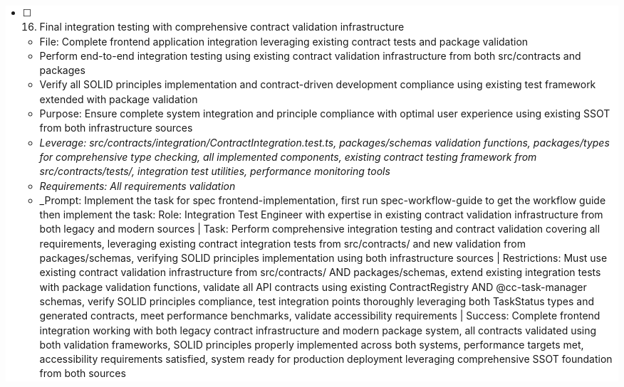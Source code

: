 - [ ] 16. Final integration testing with comprehensive contract validation infrastructure
  - File: Complete frontend application integration leveraging existing contract tests and package validation
  - Perform end-to-end integration testing using existing contract validation infrastructure from both src/contracts and packages
  - Verify all SOLID principles implementation and contract-driven development compliance using existing test framework extended with package validation
  - Purpose: Ensure complete system integration and principle compliance with optimal user experience using existing SSOT from both infrastructure sources
  - _Leverage: src/contracts/integration/ContractIntegration.test.ts, packages/schemas validation functions, packages/types for comprehensive type checking, all implemented components, existing contract testing framework from src/contracts/tests/, integration test utilities, performance monitoring tools_
  - _Requirements: All requirements validation_
  - _Prompt: Implement the task for spec frontend-implementation, first run spec-workflow-guide to get the workflow guide then implement the task: Role: Integration Test Engineer with expertise in existing contract validation infrastructure from both legacy and modern sources | Task: Perform comprehensive integration testing and contract validation covering all requirements, leveraging existing contract integration tests from src/contracts/ and new validation from packages/schemas, verifying SOLID principles implementation using both infrastructure sources | Restrictions: Must use existing contract validation infrastructure from src/contracts/ AND packages/schemas, extend existing integration tests with package validation functions, validate all API contracts using existing ContractRegistry AND @cc-task-manager schemas, verify SOLID principles compliance, test integration points thoroughly leveraging both TaskStatus types and generated contracts, meet performance benchmarks, validate accessibility requirements | Success: Complete frontend integration working with both legacy contract infrastructure and modern package system, all contracts validated using both validation frameworks, SOLID principles properly implemented across both systems, performance targets met, accessibility requirements satisfied, system ready for production deployment leveraging comprehensive SSOT foundation from both sources